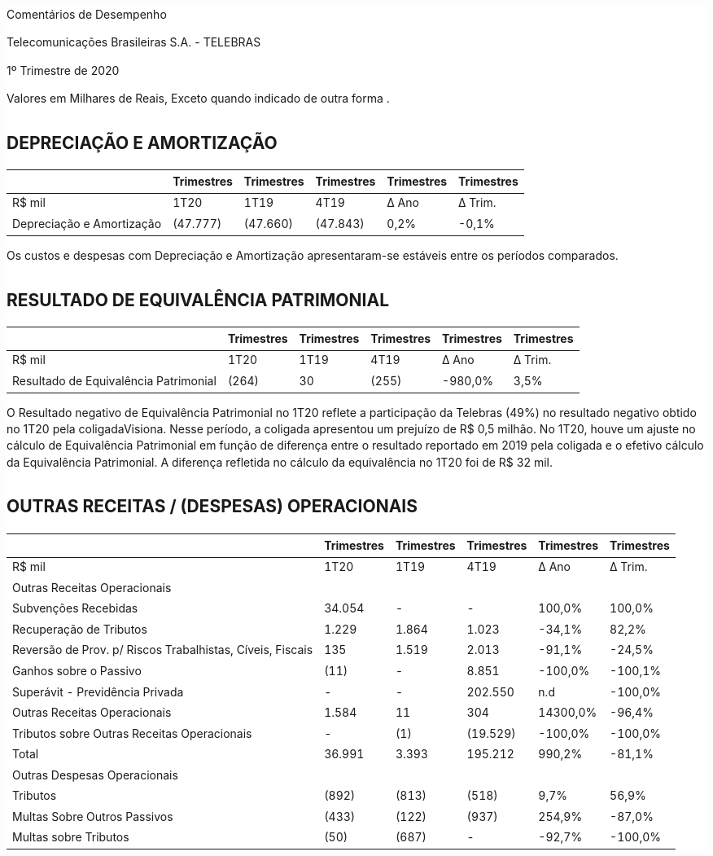 




Comentários de Desempenho

Telecomunicações Brasileiras S.A. - TELEBRAS

1º Trimestre de 2020

Valores em Milhares de Reais, Exceto quando indicado de outra forma .

## DEPRECIAÇÃO E AMORTIZAÇÃO

|                           | Trimestres   | Trimestres   | Trimestres   | Trimestres   | Trimestres   |
|---------------------------|--------------|--------------|--------------|--------------|--------------|
| R$ mil                    | 1T20         | 1T19         | 4T19         | Δ Ano        | Δ Trim.      |
| Depreciação e Amortização | (47.777)     | (47.660)     | (47.843)     | 0,2%         | -0,1%        |

Os  custos  e  despesas  com  Depreciação  e  Amortização  apresentaram-se  estáveis  entre  os  períodos comparados.

## RESULTADO DE EQUIVALÊNCIA PATRIMONIAL

|                                       | Trimestres   | Trimestres   | Trimestres   | Trimestres   | Trimestres   |
|---------------------------------------|--------------|--------------|--------------|--------------|--------------|
| R$ mil                                | 1T20         | 1T19         | 4T19         | Δ Ano        | Δ Trim.      |
| Resultado de Equivalência Patrimonial | (264)        | 30           | (255)        | -980,0%      | 3,5%         |

O Resultado negativo de Equivalência Patrimonial no 1T20 reflete a participação da Telebras (49%) no resultado negativo obtido no 1T20 pela coligadaVisiona. Nesse período, a coligada apresentou um prejuízo de R$ 0,5 milhão. No 1T20, houve um ajuste no cálculo de Equivalência Patrimonial em função de diferença entre  o  resultado  reportado  em  2019  pela  coligada  e  o  efetivo  cálculo  da  Equivalência  Patrimonial.  A diferença refletida no cálculo da equivalência no 1T20 foi de R$ 32 mil.

## OUTRAS RECEITAS / (DESPESAS) OPERACIONAIS

|                                                           | Trimestres   | Trimestres   | Trimestres   | Trimestres   | Trimestres   |
|-----------------------------------------------------------|--------------|--------------|--------------|--------------|--------------|
| R$ mil                                                    | 1T20         | 1T19         | 4T19         | Δ Ano        | Δ Trim.      |
| Outras Receitas Operacionais                              |              |              |              |              |              |
| Subvenções Recebidas                                      | 34.054       | -            | -            | 100,0%       | 100,0%       |
| Recuperação de Tributos                                   | 1.229        | 1.864        | 1.023        | -34,1%       | 82,2%        |
| Reversão de Prov. p/ Riscos Trabalhistas, Cíveis, Fiscais | 135          | 1.519        | 2.013        | -91,1%       | -24,5%       |
| Ganhos sobre o Passivo                                    | (11)         | -            | 8.851        | -100,0%      | -100,1%      |
| Superávit - Previdência Privada                           | -            | -            | 202.550      | n.d          | -100,0%      |
| Outras Receitas Operacionais                              | 1.584        | 11           | 304          | 14300,0%     | -96,4%       |
| Tributos sobre Outras Receitas Operacionais               | -            | (1)          | (19.529)     | -100,0%      | -100,0%      |
| Total                                                     | 36.991       | 3.393        | 195.212      | 990,2%       | -81,1%       |
| Outras Despesas Operacionais                              |              |              |              |              |              |
| Tributos                                                  | (892)        | (813)        | (518)        | 9,7%         | 56,9%        |
| Multas Sobre Outros Passivos                              | (433)        | (122)        | (937)        | 254,9%       | -87,0%       |
| Multas sobre Tributos                                     | (50)         | (687)        | -            | -92,7%       | -100,0%      |